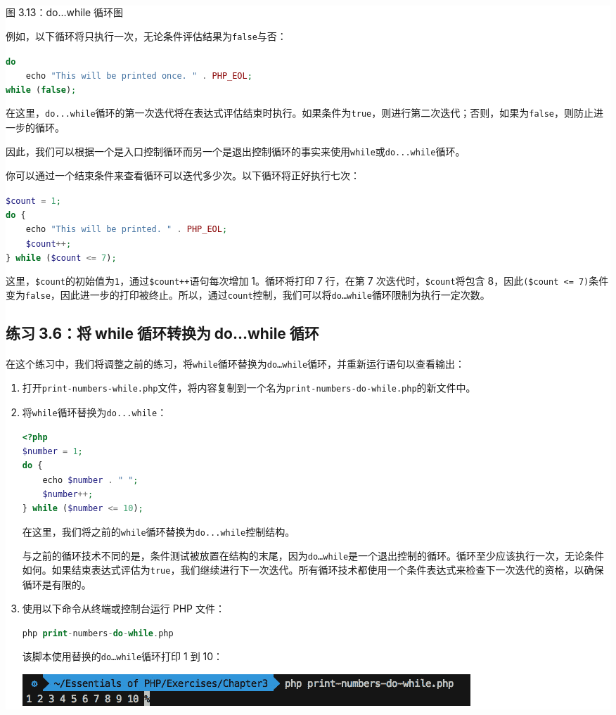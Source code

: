 图 3.13：do…while 循环图

例如，以下循环将只执行一次，无论条件评估结果为`false`与否：

```php
do 
    echo "This will be printed once. " . PHP_EOL;
while (false);
```

在这里，`do...while`循环的第一次迭代将在表达式评估结束时执行。如果条件为`true`，则进行第二次迭代；否则，如果为`false`，则防止进一步的循环。

因此，我们可以根据一个是入口控制循环而另一个是退出控制循环的事实来使用`while`或`do...while`循环。

你可以通过一个结束条件来查看循环可以迭代多少次。以下循环将正好执行七次：

```php
$count = 1;
do {
    echo "This will be printed. " . PHP_EOL;
    $count++;
} while ($count <= 7);
```

这里，`$count`的初始值为`1`，通过`$count++`语句每次增加 1。循环将打印 7 行，在第 7 次迭代时，`$count`将包含 8，因此`($count <= 7)`条件变为`false`，因此进一步的打印被终止。所以，通过`count`控制，我们可以将`do…while`循环限制为执行一定次数。

## 练习 3.6：将 while 循环转换为 do...while 循环

在这个练习中，我们将调整之前的练习，将`while`循环替换为`do…while`循环，并重新运行语句以查看输出：

1.  打开`print-numbers-while.php`文件，将内容复制到一个名为`print-numbers-do-while.php`的新文件中。

1.  将`while`循环替换为`do...while`：

    ```php
    <?php
    $number = 1;
    do {
        echo $number . " ";
        $number++;
    } while ($number <= 10);
    ```

    在这里，我们将之前的`while`循环替换为`do...while`控制结构。

    与之前的循环技术不同的是，条件测试被放置在结构的末尾，因为`do…while`是一个退出控制的循环。循环至少应该执行一次，无论条件如何。如果结束表达式评估为`true`，我们继续进行下一次迭代。所有循环技术都使用一个条件表达式来检查下一次迭代的资格，以确保循环是有限的。

1.  使用以下命令从终端或控制台运行 PHP 文件：

    ```php
    php print-numbers-do-while.php
    ```

    该脚本使用替换的`do…while`循环打印 1 到 10：

    ![图 3.14：do…while 循环输出    ](img/C14196_03_14.jpg)
